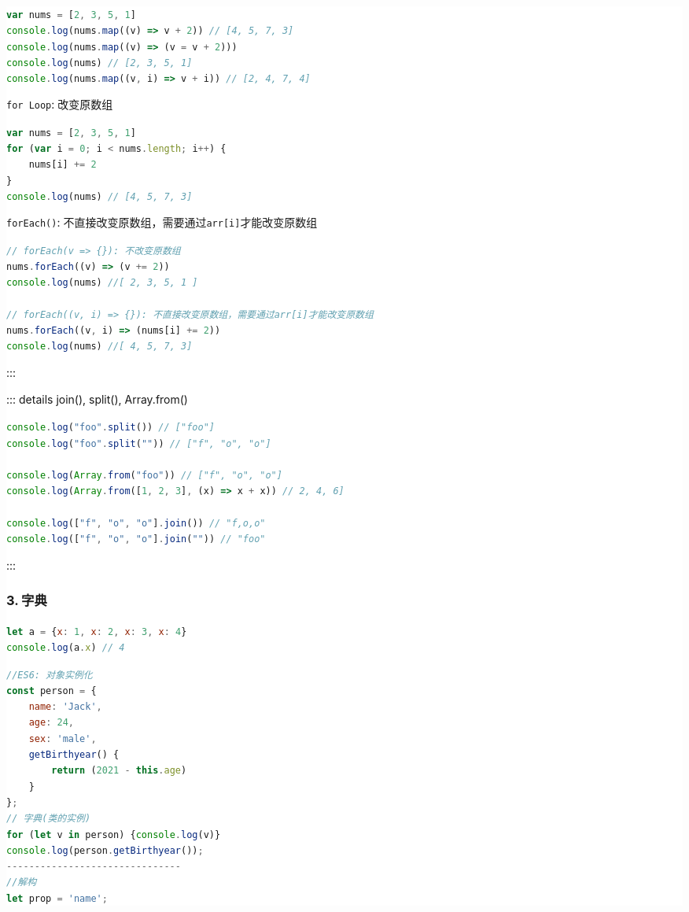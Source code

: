 ```js
var nums = [2, 3, 5, 1]
console.log(nums.map((v) => v + 2)) // [4, 5, 7, 3]
console.log(nums.map((v) => (v = v + 2)))
console.log(nums) // [2, 3, 5, 1]
console.log(nums.map((v, i) => v + i)) // [2, 4, 7, 4]
```

`for Loop`: 改变原数组

```js
var nums = [2, 3, 5, 1]
for (var i = 0; i < nums.length; i++) {
	nums[i] += 2
}
console.log(nums) // [4, 5, 7, 3]
```

`forEach()`: 不直接改变原数组，需要通过`arr[i]`才能改变原数组

```js
// forEach(v => {}): 不改变原数组
nums.forEach((v) => (v += 2))
console.log(nums) //[ 2, 3, 5, 1 ]

// forEach((v, i) => {}): 不直接改变原数组，需要通过arr[i]才能改变原数组
nums.forEach((v, i) => (nums[i] += 2))
console.log(nums) //[ 4, 5, 7, 3]
```

:::

::: details join(), split(), Array.from()

```javascript
console.log("foo".split()) // ["foo"]
console.log("foo".split("")) // ["f", "o", "o"]

console.log(Array.from("foo")) // ["f", "o", "o"]
console.log(Array.from([1, 2, 3], (x) => x + x)) // 2, 4, 6]

console.log(["f", "o", "o"].join()) // "f,o,o"
console.log(["f", "o", "o"].join("")) // "foo"
```

:::

### 3. 字典

```javascript
let a = {x: 1, x: 2, x: 3, x: 4}
console.log(a.x) // 4
```

```javascript
//ES6: 对象实例化
const person = {
    name: 'Jack',
    age: 24,
    sex: 'male',
    getBirthyear() {
        return (2021 - this.age)
    }
};
// 字典(类的实例)
for (let v in person) {console.log(v)}
console.log(person.getBirthyear());
-------------------------------
//解构
let prop = 'name';
```

  [prop]: 'Jack',
  [`user_${id}`]: `${mobile}`